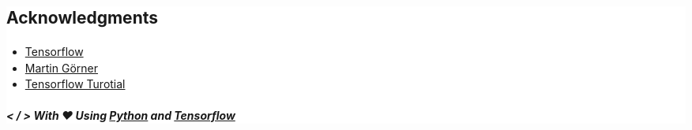 ## Acknowledgments

* [Tensorflow](https://tensorflow.org)
* [Martin Görner](https://twitter.com/martin_gorner)
* [Tensorflow Turotial](https://www.tensorflow.org/get_started/mnist/beginners)

##### < / > With :heart: Using [Python](https://www.python.org/) and [Tensorflow](https://www.tensorflow.org/)
